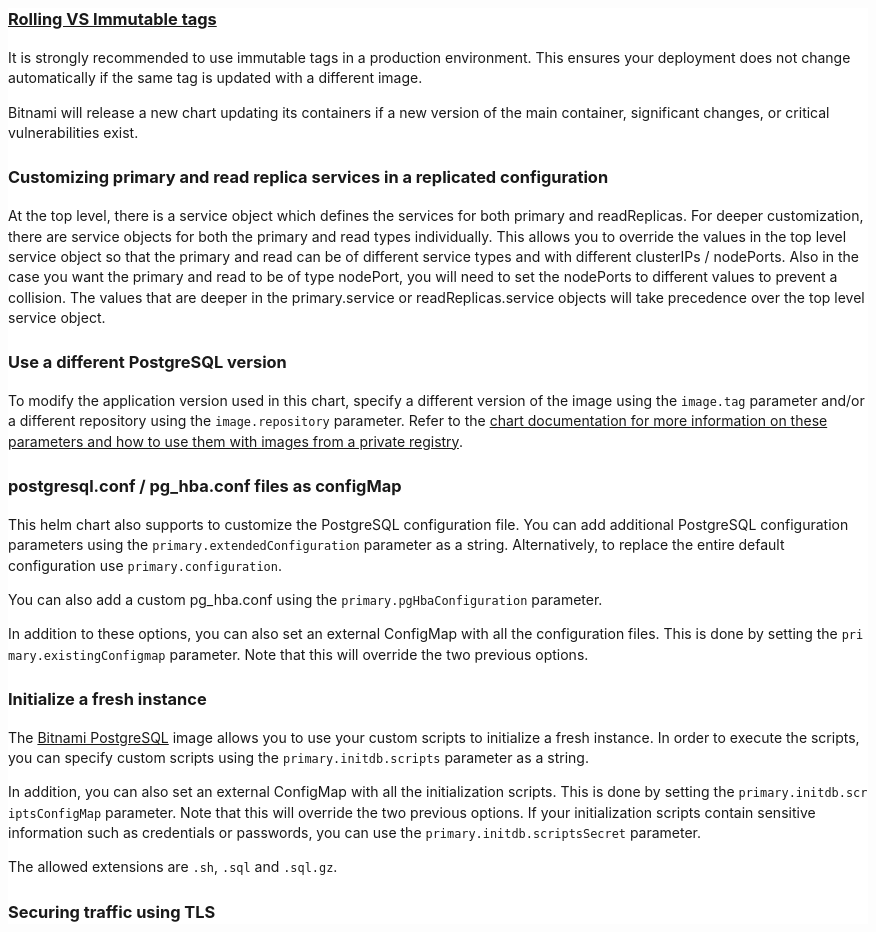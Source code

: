 ### [Rolling VS Immutable tags](https://docs.bitnami.com/containers/how-to/understand-rolling-tags-containers/)

It is strongly recommended to use immutable tags in a production environment. This ensures your deployment does not change automatically if the same tag is updated with a different image.

Bitnami will release a new chart updating its containers if a new version of the main container, significant changes, or critical vulnerabilities exist.

### Customizing primary and read replica services in a replicated configuration

At the top level, there is a service object which defines the services for both primary and readReplicas. For deeper customization, there are service objects for both the primary and read types individually. This allows you to override the values in the top level service object so that the primary and read can be of different service types and with different clusterIPs / nodePorts. Also in the case you want the primary and read to be of type nodePort, you will need to set the nodePorts to different values to prevent a collision. The values that are deeper in the primary.service or readReplicas.service objects will take precedence over the top level service object.

### Use a different PostgreSQL version

To modify the application version used in this chart, specify a different version of the image using the `image.tag` parameter and/or a different repository using the `image.repository` parameter. Refer to the [chart documentation for more information on these parameters and how to use them with images from a private registry](https://docs.bitnami.com/kubernetes/infrastructure/postgresql/configuration/change-image-version/).

### postgresql.conf / pg_hba.conf files as configMap

This helm chart also supports to customize the PostgreSQL configuration file. You can add additional PostgreSQL configuration parameters using the `primary.extendedConfiguration` parameter as a string. Alternatively, to replace the entire default configuration use `primary.configuration`.

You can also add a custom pg_hba.conf using the `primary.pgHbaConfiguration` parameter.

In addition to these options, you can also set an external ConfigMap with all the configuration files. This is done by setting the `primary.existingConfigmap` parameter. Note that this will override the two previous options.

### Initialize a fresh instance

The [Bitnami PostgreSQL](https://github.com/bitnami/containers/tree/main/bitnami/postgresql) image allows you to use your custom scripts to initialize a fresh instance. In order to execute the scripts, you can specify custom scripts using the `primary.initdb.scripts` parameter as a string.

In addition, you can also set an external ConfigMap with all the initialization scripts. This is done by setting the `primary.initdb.scriptsConfigMap` parameter. Note that this will override the two previous options. If your initialization scripts contain sensitive information such as credentials or passwords, you can use the `primary.initdb.scriptsSecret` parameter.

The allowed extensions are `.sh`, `.sql` and `.sql.gz`.

### Securing traffic using TLS
